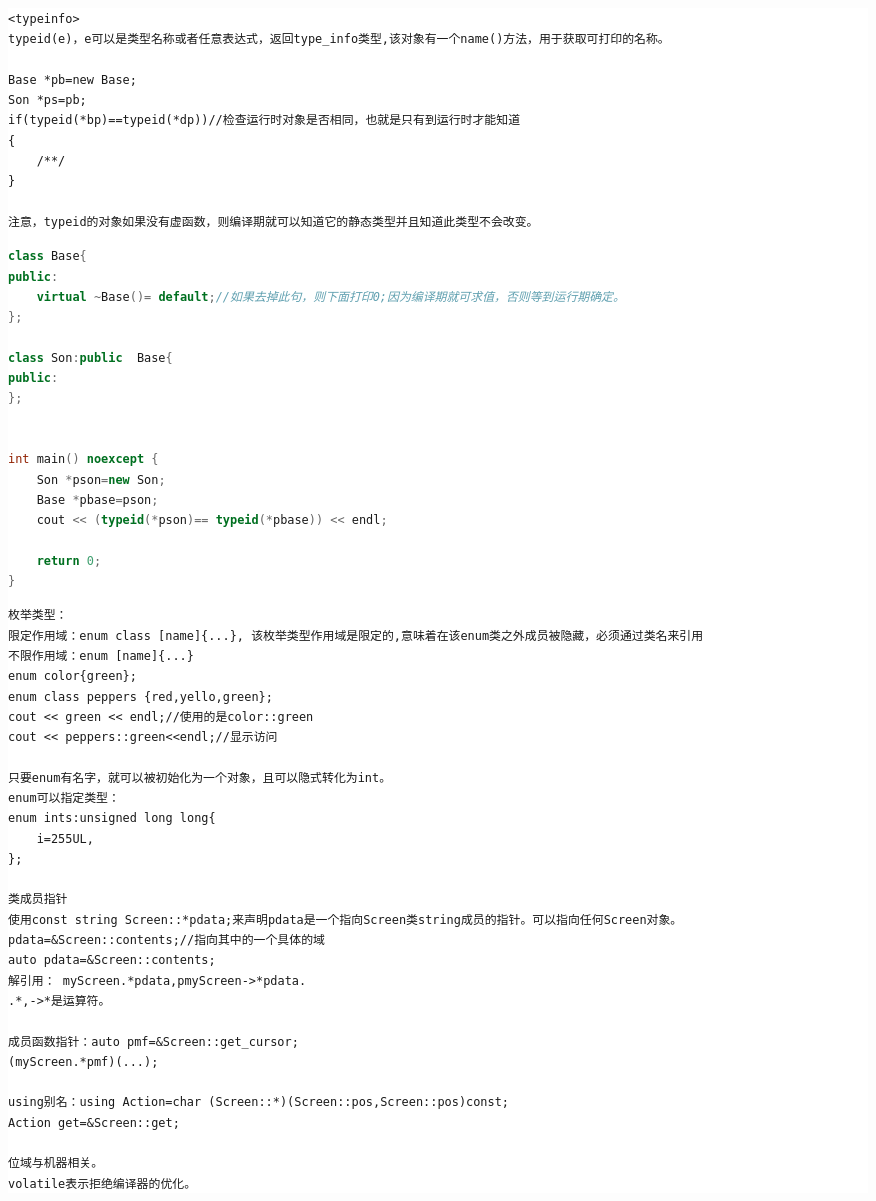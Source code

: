     <typeinfo>
    typeid(e)，e可以是类型名称或者任意表达式，返回type_info类型,该对象有一个name()方法，用于获取可打印的名称。

    Base *pb=new Base;
    Son *ps=pb;
    if(typeid(*bp)==typeid(*dp))//检查运行时对象是否相同，也就是只有到运行时才能知道
    {
        /**/
    }

    注意，typeid的对象如果没有虚函数，则编译期就可以知道它的静态类型并且知道此类型不会改变。
```c++
class Base{
public:
    virtual ~Base()= default;//如果去掉此句，则下面打印0;因为编译期就可求值，否则等到运行期确定。
};

class Son:public  Base{
public:
};


int main() noexcept {
    Son *pson=new Son;
    Base *pbase=pson;
    cout << (typeid(*pson)== typeid(*pbase)) << endl;

    return 0;
}
```

    枚举类型：
    限定作用域：enum class [name]{...}, 该枚举类型作用域是限定的,意味着在该enum类之外成员被隐藏，必须通过类名来引用
    不限作用域：enum [name]{...}
    enum color{green};
    enum class peppers {red,yello,green};
    cout << green << endl;//使用的是color::green
    cout << peppers::green<<endl;//显示访问

    只要enum有名字，就可以被初始化为一个对象，且可以隐式转化为int。
    enum可以指定类型：
    enum ints:unsigned long long{
        i=255UL,
    };

    类成员指针
    使用const string Screen::*pdata;来声明pdata是一个指向Screen类string成员的指针。可以指向任何Screen对象。
    pdata=&Screen::contents;//指向其中的一个具体的域
    auto pdata=&Screen::contents;
    解引用： myScreen.*pdata,pmyScreen->*pdata.
    .*,->*是运算符。

    成员函数指针：auto pmf=&Screen::get_cursor;
    (myScreen.*pmf)(...);

    using别名：using Action=char (Screen::*)(Screen::pos,Screen::pos)const;
    Action get=&Screen::get;

    位域与机器相关。
    volatile表示拒绝编译器的优化。